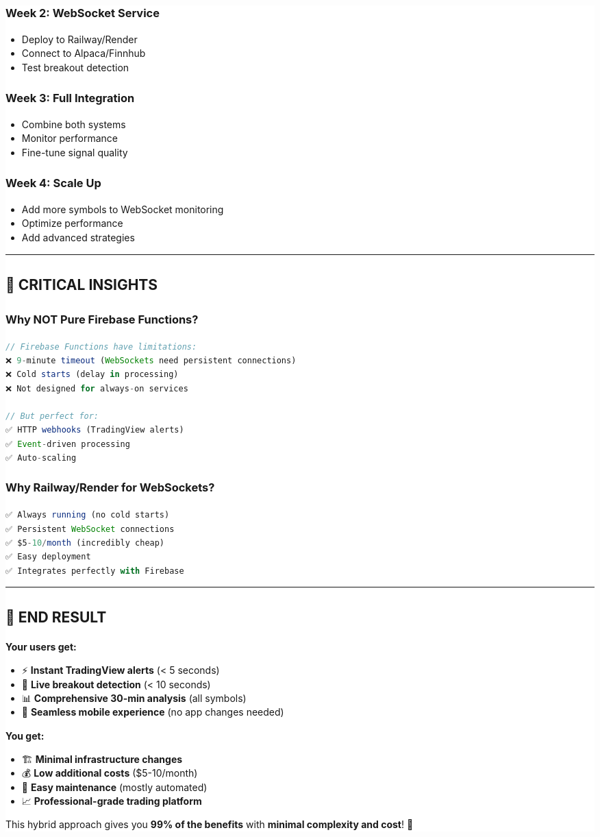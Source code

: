 ### Week 2: WebSocket Service  
- Deploy to Railway/Render
- Connect to Alpaca/Finnhub
- Test breakout detection

### Week 3: Full Integration
- Combine both systems
- Monitor performance
- Fine-tune signal quality

### Week 4: Scale Up
- Add more symbols to WebSocket monitoring
- Optimize performance
- Add advanced strategies

---

## 🚨 CRITICAL INSIGHTS

### Why NOT Pure Firebase Functions?
```javascript
// Firebase Functions have limitations:
❌ 9-minute timeout (WebSockets need persistent connections)
❌ Cold starts (delay in processing)
❌ Not designed for always-on services

// But perfect for:
✅ HTTP webhooks (TradingView alerts)
✅ Event-driven processing
✅ Auto-scaling
```

### Why Railway/Render for WebSockets?
```javascript
✅ Always running (no cold starts)
✅ Persistent WebSocket connections
✅ $5-10/month (incredibly cheap)
✅ Easy deployment
✅ Integrates perfectly with Firebase
```

---

## 🎉 END RESULT

**Your users get:**
- ⚡ **Instant TradingView alerts** (< 5 seconds)
- 🚨 **Live breakout detection** (< 10 seconds)  
- 📊 **Comprehensive 30-min analysis** (all symbols)
- 📱 **Seamless mobile experience** (no app changes needed)

**You get:**
- 🏗️ **Minimal infrastructure changes**
- 💰 **Low additional costs** ($5-10/month)
- 🔧 **Easy maintenance** (mostly automated)
- 📈 **Professional-grade trading platform**

This hybrid approach gives you **99% of the benefits** with **minimal complexity and cost**! 🚀 
